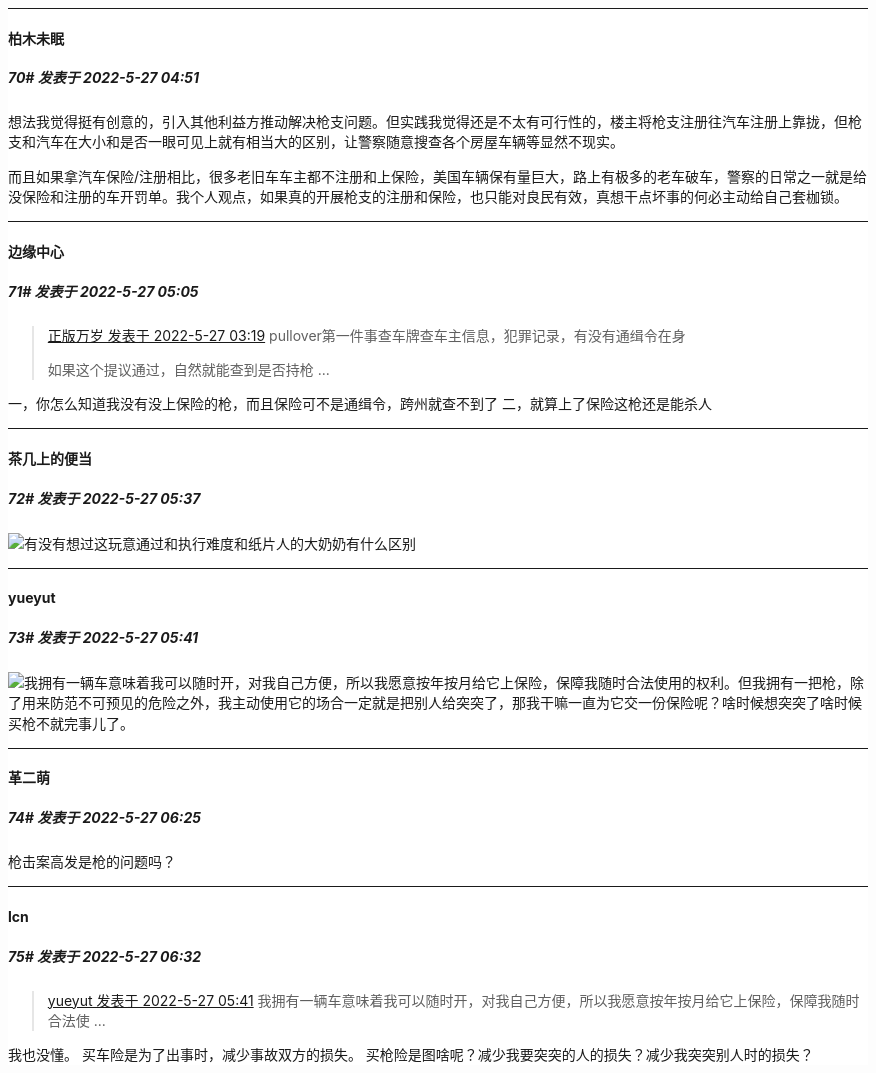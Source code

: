 *****

####  柏木未眠  
##### 70#       发表于 2022-5-27 04:51

想法我觉得挺有创意的，引入其他利益方推动解决枪支问题。但实践我觉得还是不太有可行性的，楼主将枪支注册往汽车注册上靠拢，但枪支和汽车在大小和是否一眼可见上就有相当大的区别，让警察随意搜查各个房屋车辆等显然不现实。

而且如果拿汽车保险/注册相比，很多老旧车车主都不注册和上保险，美国车辆保有量巨大，路上有极多的老车破车，警察的日常之一就是给没保险和注册的车开罚单。我个人观点，如果真的开展枪支的注册和保险，也只能对良民有效，真想干点坏事的何必主动给自己套枷锁。

*****

####  边缘中心  
##### 71#       发表于 2022-5-27 05:05

<blockquote><a href="httphttps://bbs.saraba1st.com/2b/forum.php?mod=redirect&amp;goto=findpost&amp;pid=56008702&amp;ptid=2071622" target="_blank">正版万岁 发表于 2022-5-27 03:19</a>
pullover第一件事查车牌查车主信息，犯罪记录，有没有通缉令在身

如果这个提议通过，自然就能查到是否持枪 ...</blockquote>
一，你怎么知道我没有没上保险的枪，而且保险可不是通缉令，跨州就查不到了
二，就算上了保险这枪还是能杀人

*****

####  茶几上的便当  
##### 72#       发表于 2022-5-27 05:37

<img src="https://static.saraba1st.com/image/smiley/face2017/067.png" referrerpolicy="no-referrer">有没有想过这玩意通过和执行难度和纸片人的大奶奶有什么区别

*****

####  yueyut  
##### 73#       发表于 2022-5-27 05:41

<img src="https://static.saraba1st.com/image/smiley/face2017/004.gif" referrerpolicy="no-referrer">我拥有一辆车意味着我可以随时开，对我自己方便，所以我愿意按年按月给它上保险，保障我随时合法使用的权利。但我拥有一把枪，除了用来防范不可预见的危险之外，我主动使用它的场合一定就是把别人给突突了，那我干嘛一直为它交一份保险呢？啥时候想突突了啥时候买枪不就完事儿了。



*****

####  革二萌  
##### 74#       发表于 2022-5-27 06:25

枪击案高发是枪的问题吗？

*****

####  lcn  
##### 75#       发表于 2022-5-27 06:32

<blockquote><a href="httphttps://bbs.saraba1st.com/2b/forum.php?mod=redirect&amp;goto=findpost&amp;pid=56008826&amp;ptid=2071622" target="_blank">yueyut 发表于 2022-5-27 05:41</a>
我拥有一辆车意味着我可以随时开，对我自己方便，所以我愿意按年按月给它上保险，保障我随时合法使 ...</blockquote>
我也没懂。
买车险是为了出事时，减少事故双方的损失。
买枪险是图啥呢？减少我要突突的人的损失？减少我突突别人时的损失？
